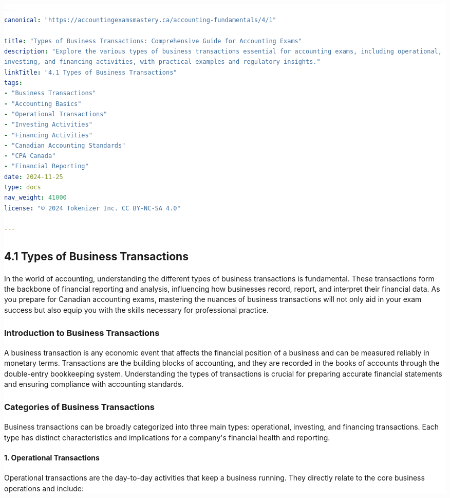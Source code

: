 ```yaml
---
canonical: "https://accountingexamsmastery.ca/accounting-fundamentals/4/1"

title: "Types of Business Transactions: Comprehensive Guide for Accounting Exams"
description: "Explore the various types of business transactions essential for accounting exams, including operational, investing, and financing activities, with practical examples and regulatory insights."
linkTitle: "4.1 Types of Business Transactions"
tags:
- "Business Transactions"
- "Accounting Basics"
- "Operational Transactions"
- "Investing Activities"
- "Financing Activities"
- "Canadian Accounting Standards"
- "CPA Canada"
- "Financial Reporting"
date: 2024-11-25
type: docs
nav_weight: 41000
license: "© 2024 Tokenizer Inc. CC BY-NC-SA 4.0"

---
```


## 4.1 Types of Business Transactions

In the world of accounting, understanding the different types of business transactions is fundamental. These transactions form the backbone of financial reporting and analysis, influencing how businesses record, report, and interpret their financial data. As you prepare for Canadian accounting exams, mastering the nuances of business transactions will not only aid in your exam success but also equip you with the skills necessary for professional practice.

### **Introduction to Business Transactions**

A business transaction is any economic event that affects the financial position of a business and can be measured reliably in monetary terms. Transactions are the building blocks of accounting, and they are recorded in the books of accounts through the double-entry bookkeeping system. Understanding the types of transactions is crucial for preparing accurate financial statements and ensuring compliance with accounting standards.

### **Categories of Business Transactions**

Business transactions can be broadly categorized into three main types: operational, investing, and financing transactions. Each type has distinct characteristics and implications for a company's financial health and reporting.

#### **1. Operational Transactions**

Operational transactions are the day-to-day activities that keep a business running. They directly relate to the core business operations and include:
